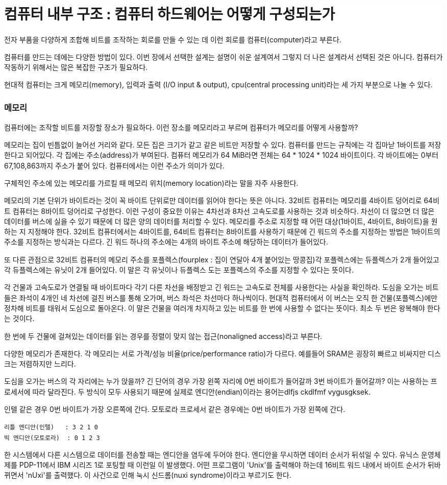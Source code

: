 # 컴퓨터 내부 구조 : 컴퓨터 하드웨어는 어떻게 구성되는가



전자 부품을 다양하게 조합해 비트를 조작하는 회로를 만들 수 있는 데 이런 회로를 컴퓨터(computer)라고 부른다. 

컴퓨터를 만드는 데에는 다양한 방법이 있다. 이번 장에서 선택한 설계는 설명이 쉬운 설계여서 그렇지 더 나은 설계라서 선택된 것은 아니다. 컴퓨터가 작동하기 위해서는 많은 복잡한 구조가 필요하다. 

현대적 컴퓨터는 크게 메모리(memory), 입력과 출력 (I/O input & output), cpu(central processing unit)라는 세 가지 부분으로 나눌 수 있다. 





### 메모리

컴퓨터에는 조작할 비트를 저장할 장소가 필요하다. 이런 장소를 메모리라고 부르며 컴퓨터가 메모리를 어떻게 사용할까?

메모리는 집이 빈틈없이 늘어선 거리와 같다. 모든 집은 크기가 같고 같은 비트만 저장할 수 있다. 컴퓨터를 만드는 규칙에는 각 집마낟 1바이트를 저장한다고 되어있다. 각 집에는 주소(address)가 부여된다. 컴퓨터 메모리가 64 MiB라면 전체는 64 * 1024 * 1024 바이트이다. 각 바이트에는 0부터 67,108,863까지 주소가 붙어 있다. 컴퓨터에서는 이런 주소가 의미가 있다.

구체적인 주소에 있는 메모리를 가르킬 때 메모리 위치(memory location)라는 말을 자주 사용한다.

메모리의 기본 단위가 바이트라는 것이 꼭 바이트 단위로만 데이터를 읽어야 한다는 뜻은 아니다. 32비트 컴퓨터는 메모리를 4바이트 덩어리로 64비트 컴퓨터는 8바이트 덩어리로 구성한다. 이런 구성이 중요한 이유는 4차선과 8차선 고속도로를 사용하는 것과 비슷하다. 차선이 더 많으면 더 많은 데이터를 버스에 실을 수 있기 때문에 더 많은 양의 데이터를 처리할 수 있다. 메모리를 주소로 지정할 때 어떤 대상(1바이트, 4바이트, 8바이트)을 원하는 지 지정해야 한다. 32비트 컴퓨터에서는 4바이트를, 64비트 컴퓨터는 8바이트를 사용하기 때문에 긴 워드의 주소를 지정하는 방법은 1바이트의 주소를 지정하는 방식과는 다르다. 긴 워드 하나의 주소에는 4개의 바이트 주소에 해당하는 데이터가 들어있다.

또 다른 관점으로 32비트 컴퓨터의 메모리 주소를 포플렉스(fourplex : 집이 연달아 4개 붙어있는 땅콩집)각 포플렉스에는 듀플렉스가 2개 들어있고 각 듀플렉스에는 유닛이 2개 들어있다. 이 말은 각 유닛이나 듀플렉스 도는 포플렉스의 주소를 지정할 수 있다는 뜻이다.

각 건물과 고속도로가 연결될 때 바이트마다 각기 다른 차선을 배정받고 긴 워드는 고속도로 전체를 사용한다는 사실을 확인하라. 도심을 오가는 비트들은 좌석이 4개인 네 차선에 걸친 버스를 통해 오가며, 버스 좌석은 차선마다 하나씩이다. 현대적 컴퓨터에서 이 버스는 오직 한 건물(포플렉스)에만 정차해 비트를 태워서 도심으로 돌아온다. 이 말은 건물을 여러개 차지하고 있는 비트를 한 번에 사용할 수 없다는 뜻이다. 최소 두 번은 왕복해야 한다는 것이다.

한 번에 두 건물에 걸쳐있는 데이터를 읽는 경우를 정렬이 맞지 않는 접근(nonaligned access)라고 부른다. 

다양한 메모리가 존재한다. 각 메모리는 서로 가격/성능 비율(price/performance ratio)가 다르다. 예를들어 SRAM은 굉장히 빠르고 비싸지만 디스크는 저렴하지만 느리다.

도심을 오가는 버스의 각 자리에는 누가 앉을까? 긴 단어의 경우 가장 왼쪽 자리에 0번 바이트가 들어갈까 3번 바이트가 들어갈까? 이는 사용하는 프로세서에 따라 달라진다. 두 방식이 모두 사용되기 때문에 실제로 엔디안(endian)이라는 용어는dlfjs ckdlfmf vygusgksek.

인텔 같은 경우 0번 바이트가 가장 오른쪽에 간다. 모토로라 프로세서 같은 경우에는 0번 바이트가 가장 왼쪽에 간다.

```
리틀 엔디안(인텔)	 : 3 2 1 0
빅 엔디안(모토로라)	 : 0 1 2 3
```

한 시스템에서 다른 시스템으로 데이터를 전송할 때는 엔디안을 염두에 두어야 한다. 엔디안을 무시하면 데이터 순서가 뒤섞일 수 있다. 유닉스 운영체제를 PDP-11에서 IBM 시리즈 1로 포팅할 때 이런일 이 발생했다. 어떤 프로그램이 'Unix'를 출력해야 하는데 16비트 워드 내에서 바이트 순서가 뒤바뀌면서 'nUxi'를 출력했다. 이 사건으로 인해 눅시 신드롬(nuxi syndrome)이라고 부르기도 한다.




